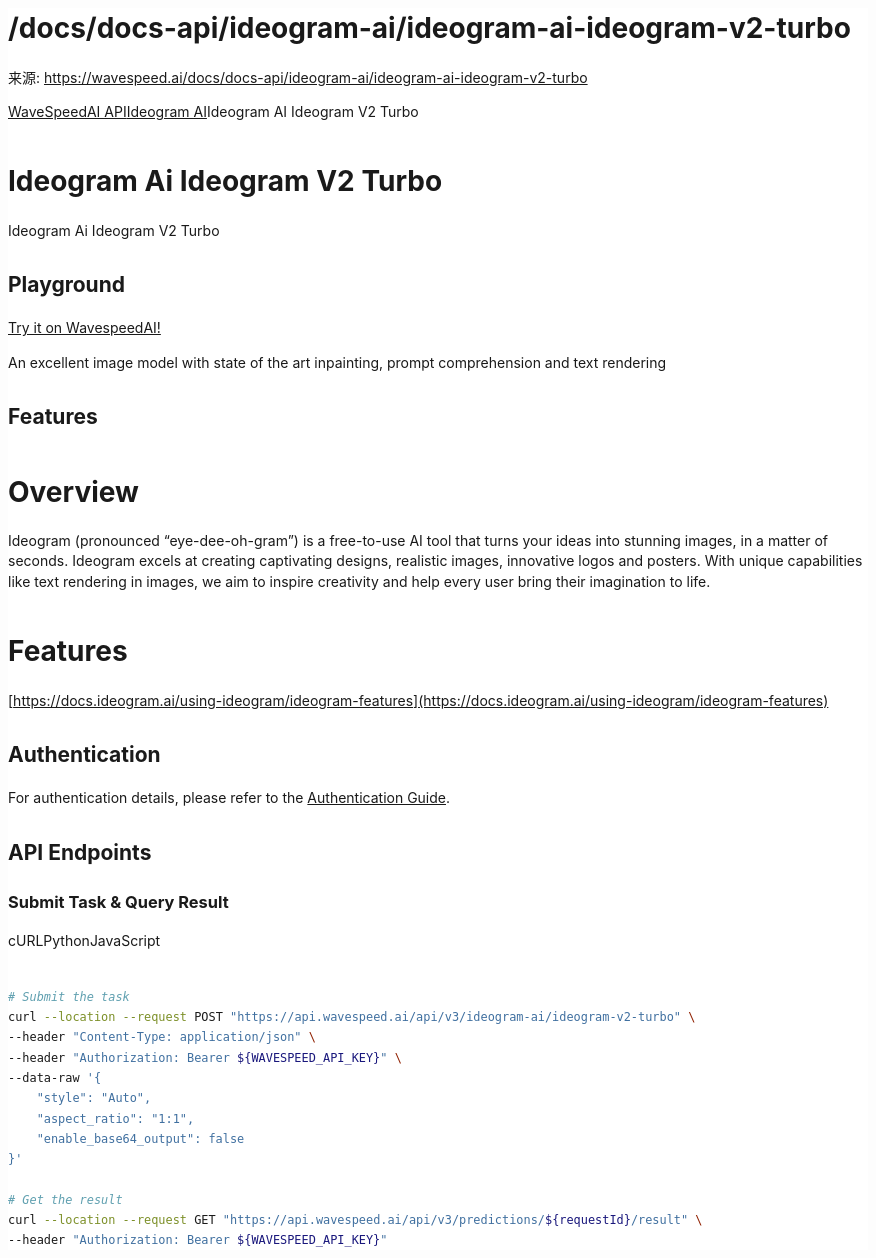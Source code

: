 # /docs/docs-api/ideogram-ai/ideogram-ai-ideogram-v2-turbo

来源: https://wavespeed.ai/docs/docs-api/ideogram-ai/ideogram-ai-ideogram-v2-turbo

[WaveSpeedAI API](/docs/docs-api/webhooks "WaveSpeedAI API")[Ideogram AI](/docs/docs-api/ideogram-ai/ideogram-ai-ideogram-character "Ideogram AI")Ideogram AI Ideogram V2 Turbo

# Ideogram Ai Ideogram V2 Turbo

Ideogram Ai Ideogram V2 Turbo

## Playground[](#playground)

[Try it on WavespeedAI!](https://wavespeed.ai/models/ideogram-ai/ideogram-v2-turbo)

An excellent image model with state of the art inpainting, prompt comprehension and text rendering

## Features[](#features)

# Overview

Ideogram (pronounced “eye-dee-oh-gram”) is a free-to-use AI tool that turns your ideas into stunning images, in a matter of seconds. Ideogram excels at creating captivating designs, realistic images, innovative logos and posters. With unique capabilities like text rendering in images, we aim to inspire creativity and help every user bring their imagination to life.

# Features

[https://docs.ideogram.ai/using-ideogram/ideogram-features](https://docs.ideogram.ai/using-ideogram/ideogram-features)

## Authentication[](#authentication)

For authentication details, please refer to the [Authentication Guide](/docs/docs-authentication).

## API Endpoints[](#api-endpoints)

### Submit Task & Query Result[](#submit-task--query-result)

cURLPythonJavaScript

```bash

# Submit the task
curl --location --request POST "https://api.wavespeed.ai/api/v3/ideogram-ai/ideogram-v2-turbo" \
--header "Content-Type: application/json" \
--header "Authorization: Bearer ${WAVESPEED_API_KEY}" \
--data-raw '{
    "style": "Auto",
    "aspect_ratio": "1:1",
    "enable_base64_output": false
}'

# Get the result
curl --location --request GET "https://api.wavespeed.ai/api/v3/predictions/${requestId}/result" \
--header "Authorization: Bearer ${WAVESPEED_API_KEY}"
```
